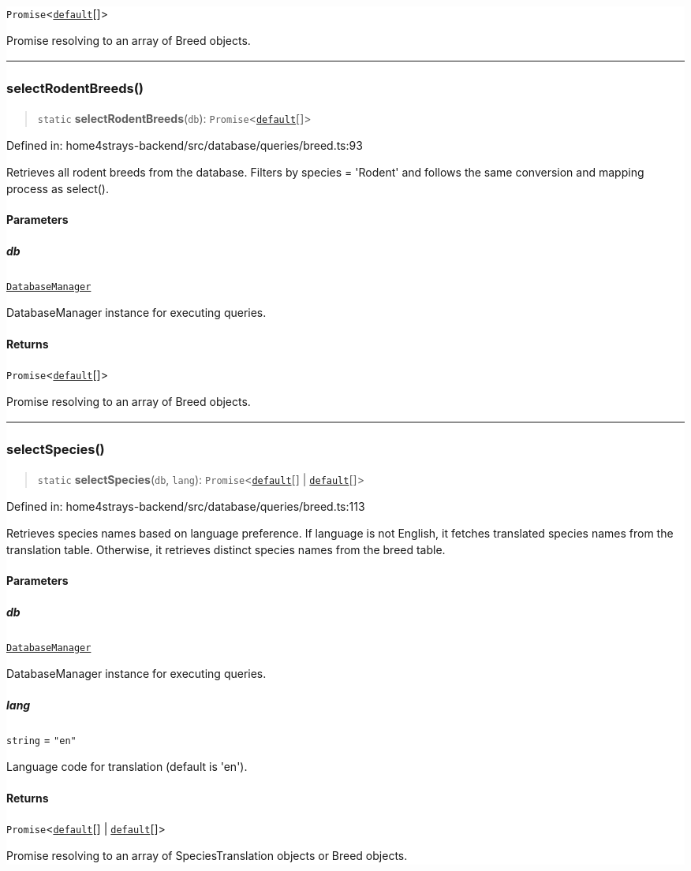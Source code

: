 `Promise`\<[`default`](/docs/code/backend/models/db-models/breed/classes/default/)[]\>

Promise resolving to an array of Breed objects.

***

### selectRodentBreeds()

> `static` **selectRodentBreeds**(`db`): `Promise`\<[`default`](/docs/code/backend/models/db-models/breed/classes/default/)[]\>

Defined in: home4strays-backend/src/database/queries/breed.ts:93

Retrieves all rodent breeds from the database.
Filters by species = 'Rodent' and follows the same conversion and mapping process as select().

#### Parameters

##### db

[`DatabaseManager`](/docs/code/backend/database/db/classes/databasemanager/)

DatabaseManager instance for executing queries.

#### Returns

`Promise`\<[`default`](/docs/code/backend/models/db-models/breed/classes/default/)[]\>

Promise resolving to an array of Breed objects.

***

### selectSpecies()

> `static` **selectSpecies**(`db`, `lang`): `Promise`\<[`default`](/docs/code/backend/models/db-models/speciestranslation/classes/default/)[] \| [`default`](/docs/code/backend/models/db-models/breed/classes/default/)[]\>

Defined in: home4strays-backend/src/database/queries/breed.ts:113

Retrieves species names based on language preference.
If language is not English, it fetches translated species names from the translation table.
Otherwise, it retrieves distinct species names from the breed table.

#### Parameters

##### db

[`DatabaseManager`](/docs/code/backend/database/db/classes/databasemanager/)

DatabaseManager instance for executing queries.

##### lang

`string` = `"en"`

Language code for translation (default is 'en').

#### Returns

`Promise`\<[`default`](/docs/code/backend/models/db-models/speciestranslation/classes/default/)[] \| [`default`](/docs/code/backend/models/db-models/breed/classes/default/)[]\>

Promise resolving to an array of SpeciesTranslation objects or Breed objects.
